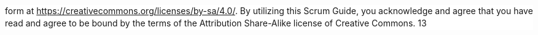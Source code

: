 form at https://creativecommons.org/licenses/by-sa/4.0/. By utilizing this Scrum Guide, you
acknowledge and agree that you have read and agree to be bound by the terms of the Attribution
Share-Alike license of Creative Commons.
13